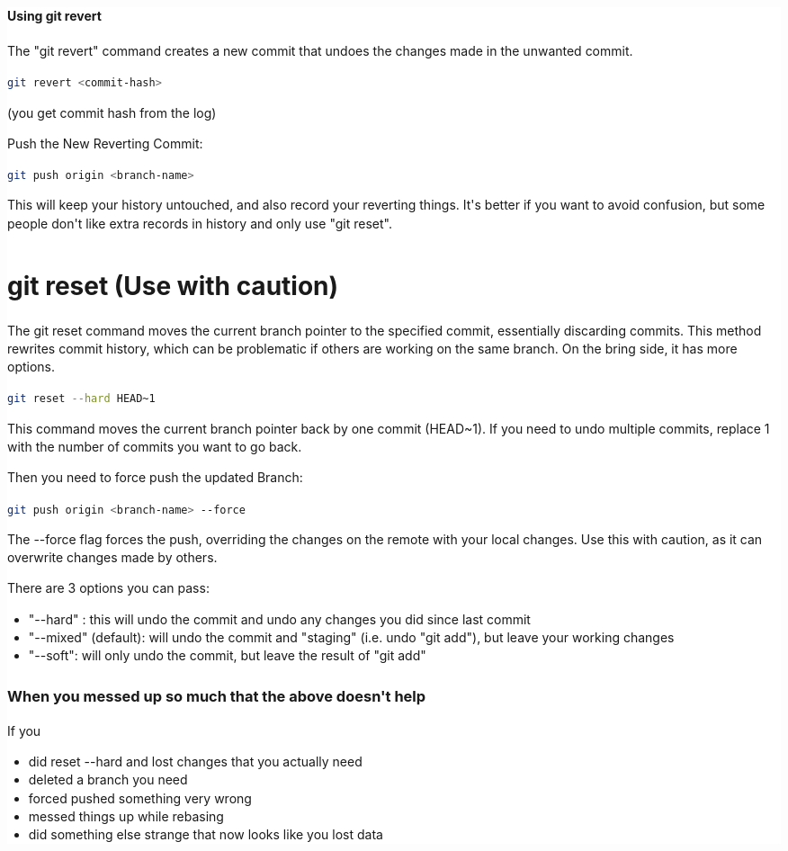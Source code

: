 #### Using git revert 

The "git revert" command creates a new commit that undoes the changes made in the unwanted commit. 

```bash
git revert <commit-hash>
```

(you get commit hash from the log)

Push the New Reverting Commit:

```bash
git push origin <branch-name>
```

This will keep your history untouched, and also record your reverting things. It's better if you want to avoid confusion, but some people don't like extra records in history and only use "git reset".


# git reset (Use with caution)

The git reset command moves the current branch pointer to the specified commit, essentially discarding commits. This method rewrites commit history, which can be problematic if others are working on the same branch. On the bring side, it has more options.


```bash
git reset --hard HEAD~1
```

This command moves the current branch pointer back by one commit (HEAD~1). If you need to undo multiple commits, replace 1 with the number of commits you want to go back.

Then you need to force push the updated Branch:

```bash
git push origin <branch-name> --force
```

The --force flag forces the push, overriding the changes on the remote with your local changes. Use this with caution, as it can overwrite changes made by others.

There are 3 options you can pass:

 - "--hard" : this will undo the commit and undo any changes you did since last commit
 - "--mixed" (default): will undo the commit and "staging" (i.e. undo "git add"), but leave your working changes
 - "--soft": will only undo the commit, but leave the result of "git add"


### When you messed up so much that the above doesn't help

If you

 - did reset --hard and lost changes that you actually need
 - deleted a branch you need
 - forced pushed something very wrong
 - messed things up while rebasing
 - did something else strange that now looks like you lost data
